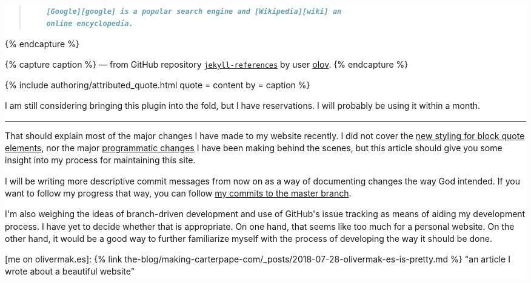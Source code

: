> ~~~~~~markdown
>     [Google][google] is a popular search engine and [Wikipedia][wiki] an
>     online encyclopedia.
> ~~~~~~~

{% endcapture %}

{% capture caption %}
— from GitHub repository [`jekyll-references`](https://github.com/olov/jekyll-references/blob/master/README.md) by user [olov](https://github.com/olov).
{% endcapture %}

{% include authoring/attributed_quote.html
    quote = content
    by =    caption
%}

I am still considering bringing this plugin into the fold, but I have reservations. I will probably be using it within a month.

-----

That should explain most of the major changes I have made to my website recently. I did not cover the [new styling for block quote elements][GitHub: block quote styling], nor the major [programmatic changes][GitHub: figure element] I have been making behind the scenes, but this article should give you some insight into my process for maintaining this site.

I will be writing more descriptive commit messages from now on as a way of documenting changes the way God intended. If you want to follow my progress that way, you can follow [my commits to the master branch](https://github.com/CarterPape/CarterPape.github.io/commits/master).

I'm also weighing the ideas of branch-driven development and use of GitHub's issue tracking as means of aiding my development process. I have yet to decide whether that is appropriate. On one hand, that seems like too much for a personal website. On the other hand, it would be a good way to further familiarize myself with the process of developing the way it should be done.




[^gruber-footnote-symbol]:
    Also, John Gruber has used the ↩︎︎ symbol [since 2005][Gruber on footnotes], so I figured he had a good rationale for using it. If he's rationalized using it, why should I change? The answer: because changing it became convenient.
    
[^how-do]:
    I still do not fully understand how the plugin works. Is every anchor tag on the site affected by this `target="_blank"` trick? Can just the ones rendered from Markup be changed? 🤷🏼‍♂️

[^it-was-hiding]:
    The ⤴ symbol I picked ironically did not render correctly on the Wikipedia page I was browsing for options. It did render in the Unicode consortium PDF that the Wikipedia page references. That seems like a lesson on the importance of reading referenced documents.

[^javascript-scrolling]:
    I also started thinking about how I would make the page scroll smoothly using CSS, but after some googling, I discovered that the only way to implement smooth scrolling when you click an on-page bookmark link was to use JavaScript. I love JavaScript, but in the spirit of keeping this site as low-overhead as possible, I've generally avoided JavaScript in favor of less script-y solutions.
    

[`jekyll-references`]: https://github.com/olov/jekyll-references "a Jekyll plugin that allows you to create global Markdown link references"
[`jekyll-target-blank`]: https://github.com/keithmifsud/jekyll-target-blank "a Jekyll plugin that makes external links open in a new tab"
[a GitHub comment]: https://github.com/gettalong/kramdown/pull/167#issuecomment-67556623 "note the blue border that is added to the comment at this link"
[GitHub: block quote styling]: https://github.com/CarterPape/CarterPape.github.io/commit/28dfa1b5d5d6c36039c26ddc71fae82a88f7535e "the commit containing the changes I made to block quote styling"
[GitHub: external links]: https://github.com/CarterPape/CarterPape.github.io/commit/0220c7fa5b52db750cdf73b86ed16bc6537d6734 "the commit on GitHub that adds the external link plugin I used for this change"
[GitHub: figure element]: https://github.com/CarterPape/CarterPape.github.io/commit/a694b11f7aa468db1ba7f66e14e7ec111d008edb "the commit on GitHub containing a new Jekyll include file I am using in my posts"
[GitHub: footnote backlink]: https://github.com/CarterPape/CarterPape.github.io/commit/8bc9eccb2f6a0c65de97720bd302d6618eed9594#diff-aeb42283af8ef8e9da40ededd3ae2ab2R38 "the diff on GitHub that created the footnote backlink symbol change"
[GitHub: footnote highlighting]: https://github.com/CarterPape/CarterPape.github.io/commit/fb2cce409d1ccce866d586826a4e92572fb6c4c0 "the commit on GitHub that created footnote highlighting"
[GitHub: link fading]: https://github.com/CarterPape/CarterPape.github.io/commit/8bc9eccb2f6a0c65de97720bd302d6618eed9594#diff-b3d05ca4cdcb64807acb71a9a9242186R75 "the diff on GitHub that adds link fading"
[Github: rounded corners]: https://github.com/CarterPape/CarterPape.github.io/commit/8bc9eccb2f6a0c65de97720bd302d6618eed9594#diff-6758c1b8821482430af37822790a26ceR6 "the diff on GitHub that created the rounded corners"
[Gruber on footnotes]: https://daringfireball.net/2005/07/footnotes "John Gruber talking about adding footnotes to his site"
[olivermak.es]: https://olivermak.es "a beautiful website"
[pseudo-class]: https://developer.mozilla.org/en-US/docs/Web/CSS/Pseudo-classes "the Mozilla foundation's documentation of CSS pseudo-classes"
[me on olivermak.es]: {% link the-blog/making-carterpape-com/_posts/2018-07-28-olivermak-es-is-pretty.md %} "an article I wrote about a beautiful website"